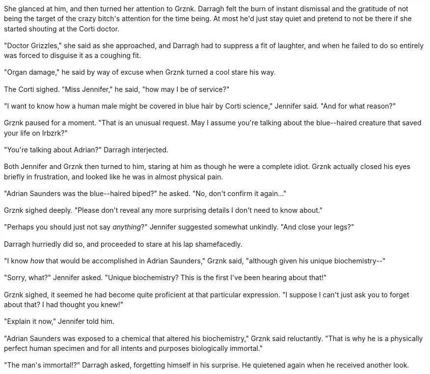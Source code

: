 She glanced at him, and then turned her attention to Grznk. Darragh felt
the burn of instant dismissal and the gratitude of not being the target
of the crazy bitch\'s attention for the time being. At most he\'d just
stay quiet and pretend to not be there if she started shouting at the
Corti doctor.

"Doctor Grizzles," she said as she approached, and Darragh had to
suppress a fit of laughter, and when he failed to do so entirely was
forced to disguise it as a coughing fit.

"Organ damage," he said by way of excuse when Grznk turned a cool stare
his way.

The Corti sighed. "Miss Jennifer," he said, "how may I be of service?"

"I want to know how a human male might be covered in blue hair by Corti
science," Jennifer said. "And for what reason?"

Grznk paused for a moment. "That is an unusual request. May I assume
you\'re talking about the blue--haired creature that saved your life on
Irbzrk?"

"You\'re talking about Adrian?" Darragh interjected.

Both Jennifer and Grznk then turned to him, staring at him as though he
were a complete idiot. Grznk actually closed his eyes briefly in
frustration, and looked like he was in almost physical pain.

"Adrian Saunders was the blue--haired biped?" he asked. "No, don\'t
confirm it again..."

Grznk sighed deeply. "Please don\'t reveal any more surprising details I
don\'t need to know about."

"Perhaps you should just not say *anything*?" Jennifer suggested
somewhat unkindly. "And close your legs?"

Darragh hurriedly did so, and proceeded to stare at his lap
shamefacedly.

"I know *how* that would be accomplished in Adrian Saunders," Grznk
said, "although given his unique biochemistry--"

"Sorry, what?" Jennifer asked. "Unique biochemistry? This is the first
I\'ve been hearing about that!"

Grznk sighed, it seemed he had become quite proficient at that
particular expression. "I suppose I can\'t just ask you to forget about
that? I had thought you knew!"

"Explain it now," Jennifer told him.

"Adrian Saunders was exposed to a chemical that altered his
biochemistry," Grznk said reluctantly. "That is why he is a physically
perfect human specimen and for all intents and purposes biologically
immortal."

"The man\'s immortal!?" Darragh asked, forgetting himself in his
surprise. He quietened again when he received another look.
